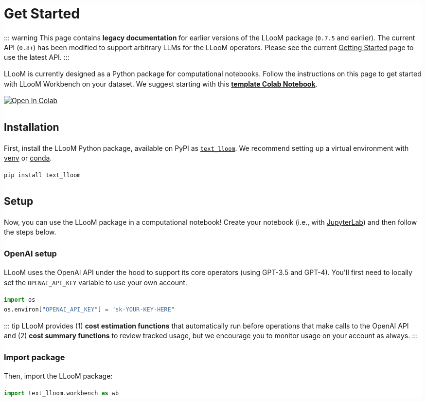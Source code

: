 # Get Started <Badge type="warning" text="0.7.5" />

::: warning
This page contains **legacy documentation** for earlier versions of the LLooM package (`0.7.5` and earlier). The current API (`0.8+`) has been modified to support arbitrary LLMs for the LLooM operators. Please see the current [Getting Started](./get-started.md) page to use the latest API.
:::

LLooM is currently designed as a Python package for computational notebooks. Follow the instructions on this page to get started with LLooM Workbench on your dataset. We suggest starting with this [**template Colab Notebook**](https://colab.research.google.com/github/michelle123lam/lloom/blob/main/docs/public/nb/24_04_LLooM_GettingStartedTemplate_v2.ipynb).

<a target="_blank" href="https://colab.research.google.com/github/michelle123lam/lloom/blob/main/docs/public/nb/24_04_LLooM_GettingStartedTemplate_v2.ipynb">
  <img src="https://colab.research.google.com/assets/colab-badge.svg" alt="Open In Colab"/>
</a>

## Installation
First, install the LLooM Python package, available on PyPI as [`text_lloom`](https://pypi.org/project/text_lloom/). We recommend setting up a virtual environment with [venv](https://docs.python.org/3/library/venv.html#creating-virtual-environments) or [conda](https://conda.io/projects/conda/en/latest/user-guide/tasks/manage-environments.html#creating-an-environment-with-commands).
```
pip install text_lloom
```

## Setup
Now, you can use the LLooM package in a computational notebook! Create your notebook (i.e., with [JupyterLab](https://jupyterlab.readthedocs.io/en/latest/)) and then follow the steps below.

### OpenAI setup
LLooM uses the OpenAI API under the hood to support its core operators (using GPT-3.5 and GPT-4). You'll first need to locally set the `OPENAI_API_KEY` variable to use your own account.
```py
import os
os.environ["OPENAI_API_KEY"] = "sk-YOUR-KEY-HERE"
```

::: tip
LLooM provides (1) **cost estimation functions** that automatically run before operations that make calls to the OpenAI API and (2) **cost summary functions** to review tracked usage, but we encourage you to monitor usage on your account as always.
:::

### Import package
Then, import the LLooM package:
```py
import text_lloom.workbench as wb
```
